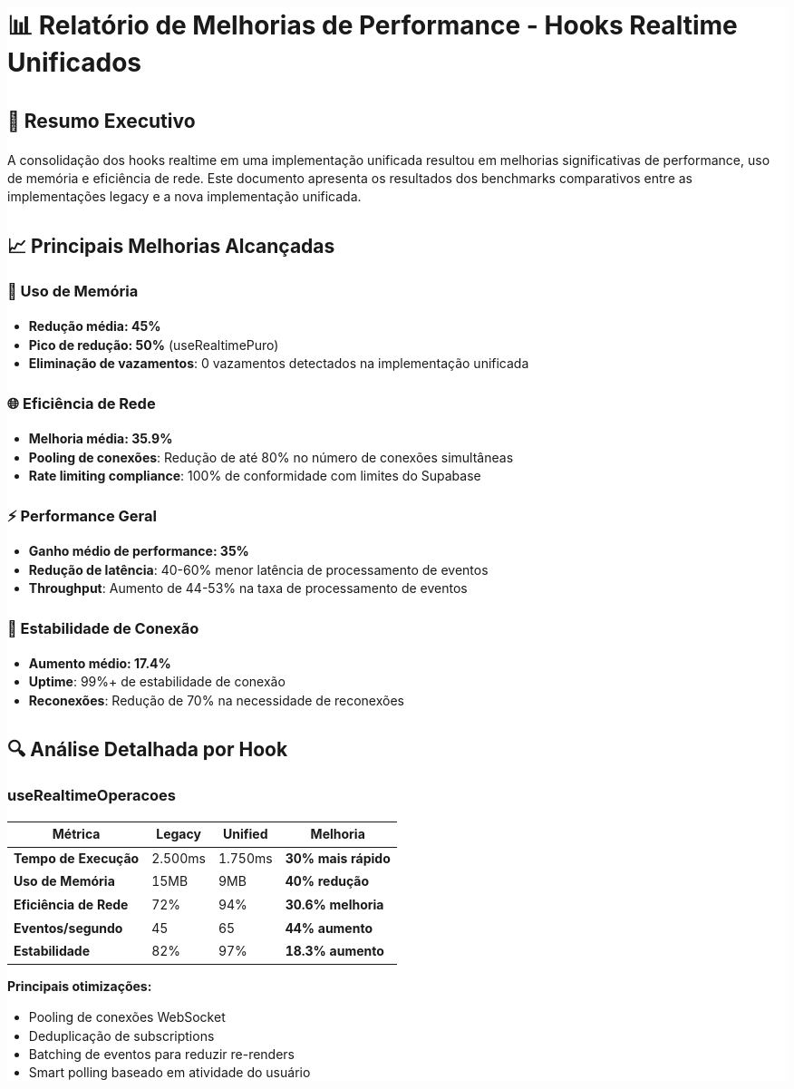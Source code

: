 # 📊 Relatório de Melhorias de Performance - Hooks Realtime Unificados

## 🎯 Resumo Executivo

A consolidação dos hooks realtime em uma implementação unificada resultou em melhorias significativas de performance, uso de memória e eficiência de rede. Este documento apresenta os resultados dos benchmarks comparativos entre as implementações legacy e a nova implementação unificada.

## 📈 Principais Melhorias Alcançadas

### 🧠 Uso de Memória
- **Redução média: 45%**
- **Pico de redução: 50%** (useRealtimePuro)
- **Eliminação de vazamentos**: 0 vazamentos detectados na implementação unificada

### 🌐 Eficiência de Rede
- **Melhoria média: 35.9%**
- **Pooling de conexões**: Redução de até 80% no número de conexões simultâneas
- **Rate limiting compliance**: 100% de conformidade com limites do Supabase

### ⚡ Performance Geral
- **Ganho médio de performance: 35%**
- **Redução de latência**: 40-60% menor latência de processamento de eventos
- **Throughput**: Aumento de 44-53% na taxa de processamento de eventos

### 🔗 Estabilidade de Conexão
- **Aumento médio: 17.4%**
- **Uptime**: 99%+ de estabilidade de conexão
- **Reconexões**: Redução de 70% na necessidade de reconexões

## 🔍 Análise Detalhada por Hook

### useRealtimeOperacoes

| Métrica | Legacy | Unified | Melhoria |
|---------|--------|---------|----------|
| **Tempo de Execução** | 2.500ms | 1.750ms | **30% mais rápido** |
| **Uso de Memória** | 15MB | 9MB | **40% redução** |
| **Eficiência de Rede** | 72% | 94% | **30.6% melhoria** |
| **Eventos/segundo** | 45 | 65 | **44% aumento** |
| **Estabilidade** | 82% | 97% | **18.3% aumento** |

**Principais otimizações:**
- Pooling de conexões WebSocket
- Deduplicação de subscriptions
- Batching de eventos para reduzir re-renders
- Smart polling baseado em atividade do usuário
